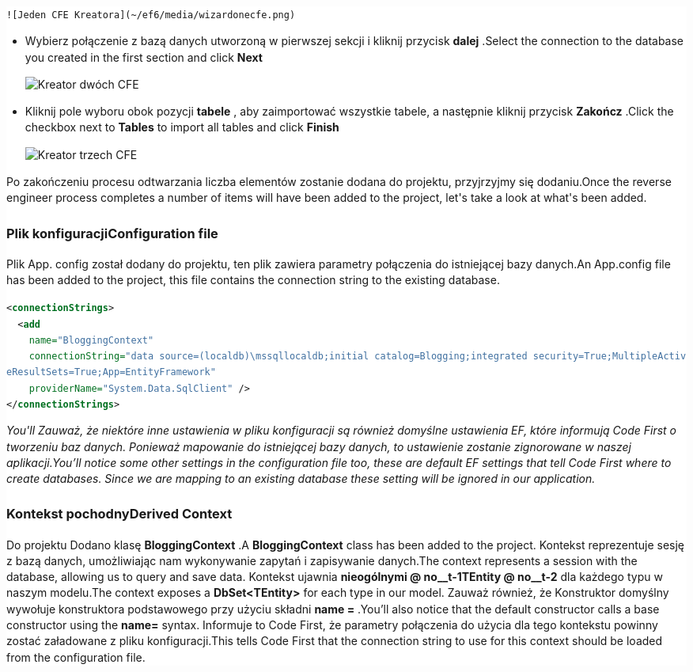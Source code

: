     ![Jeden CFE Kreatora](~/ef6/media/wizardonecfe.png)

-   <span data-ttu-id="1deb6-142">Wybierz połączenie z bazą danych utworzoną w pierwszej sekcji i kliknij przycisk **dalej** .</span><span class="sxs-lookup"><span data-stu-id="1deb6-142">Select the connection to the database you created in the first section and click **Next**</span></span>

    ![Kreator dwóch CFE](~/ef6/media/wizardtwocfe.png)

-   <span data-ttu-id="1deb6-144">Kliknij pole wyboru obok pozycji **tabele** , aby zaimportować wszystkie tabele, a następnie kliknij przycisk **Zakończ** .</span><span class="sxs-lookup"><span data-stu-id="1deb6-144">Click the checkbox next to **Tables** to import all tables and click **Finish**</span></span>

    ![Kreator trzech CFE](~/ef6/media/wizardthreecfe.png)

<span data-ttu-id="1deb6-146">Po zakończeniu procesu odtwarzania liczba elementów zostanie dodana do projektu, przyjrzyjmy się dodaniu.</span><span class="sxs-lookup"><span data-stu-id="1deb6-146">Once the reverse engineer process completes a number of items will have been added to the project, let's take a look at what's been added.</span></span>

### <a name="configuration-file"></a><span data-ttu-id="1deb6-147">Plik konfiguracji</span><span class="sxs-lookup"><span data-stu-id="1deb6-147">Configuration file</span></span>

<span data-ttu-id="1deb6-148">Plik App. config został dodany do projektu, ten plik zawiera parametry połączenia do istniejącej bazy danych.</span><span class="sxs-lookup"><span data-stu-id="1deb6-148">An App.config file has been added to the project, this file contains the connection string to the existing database.</span></span>

``` xml
<connectionStrings>
  <add  
    name="BloggingContext"  
    connectionString="data source=(localdb)\mssqllocaldb;initial catalog=Blogging;integrated security=True;MultipleActiveResultSets=True;App=EntityFramework"  
    providerName="System.Data.SqlClient" />
</connectionStrings>
```

<span data-ttu-id="1deb6-149">*You'll Zauważ, że niektóre inne ustawienia w pliku konfiguracji są również domyślne ustawienia EF, które informują Code First o tworzeniu baz danych. Ponieważ mapowanie do istniejącej bazy danych, to ustawienie zostanie zignorowane w naszej aplikacji.*</span><span class="sxs-lookup"><span data-stu-id="1deb6-149">*You’ll notice some other settings in the configuration file too, these are default EF settings that tell Code First where to create databases. Since we are mapping to an existing database these setting will be ignored in our application.*</span></span>

### <a name="derived-context"></a><span data-ttu-id="1deb6-150">Kontekst pochodny</span><span class="sxs-lookup"><span data-stu-id="1deb6-150">Derived Context</span></span>

<span data-ttu-id="1deb6-151">Do projektu Dodano klasę **BloggingContext** .</span><span class="sxs-lookup"><span data-stu-id="1deb6-151">A **BloggingContext** class has been added to the project.</span></span> <span data-ttu-id="1deb6-152">Kontekst reprezentuje sesję z bazą danych, umożliwiając nam wykonywanie zapytań i zapisywanie danych.</span><span class="sxs-lookup"><span data-stu-id="1deb6-152">The context represents a session with the database, allowing us to query and save data.</span></span>
<span data-ttu-id="1deb6-153">Kontekst ujawnia **nieogólnymi @ no__t-1TEntity @ no__t-2** dla każdego typu w naszym modelu.</span><span class="sxs-lookup"><span data-stu-id="1deb6-153">The context exposes a **DbSet&lt;TEntity&gt;** for each type in our model.</span></span> <span data-ttu-id="1deb6-154">Zauważ również, że Konstruktor domyślny wywołuje konstruktora podstawowego przy użyciu składni **name =** .</span><span class="sxs-lookup"><span data-stu-id="1deb6-154">You’ll also notice that the default constructor calls a base constructor using the **name=** syntax.</span></span> <span data-ttu-id="1deb6-155">Informuje to Code First, że parametry połączenia do użycia dla tego kontekstu powinny zostać załadowane z pliku konfiguracji.</span><span class="sxs-lookup"><span data-stu-id="1deb6-155">This tells Code First that the connection string to use for this context should be loaded from the configuration file.</span></span>